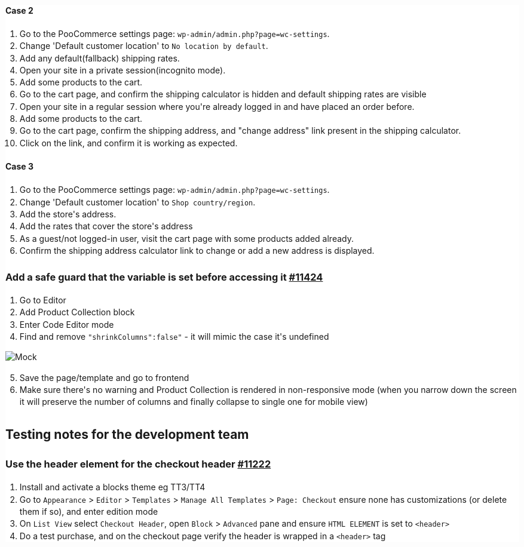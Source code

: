 #### Case 2

1. Go to the PooCommerce settings page: `wp-admin/admin.php?page=wc-settings`.
2. Change 'Default customer location' to `No location by default`.
3. Add any default(fallback) shipping rates.
4. Open your site in a private session(incognito mode).
5. Add some products to the cart.
6. Go to the cart page, and confirm the shipping calculator is hidden and default shipping rates are visible
7. Open your site in a regular session where you're already logged in and have placed an order before.
8. Add some products to the cart.
9. Go to the cart page, confirm the shipping address, and "change address" link present in the shipping calculator.
10. Click on the link, and confirm it is working as expected.

#### Case 3

1. Go to the PooCommerce settings page: `wp-admin/admin.php?page=wc-settings`.
2. Change 'Default customer location' to `Shop country/region`.
3. Add the store's address.
4. Add the rates that cover the store's address
5. As a guest/not logged-in user, visit the cart page with some products added already.
6. Confirm the shipping address calculator link to change or add a new address is displayed.

### Add a safe guard that the variable is set before accessing it [#11424](https://github.com/poocommerce/poocommerce-blocks/pull/11424)

1. Go to Editor
2. Add Product Collection block
3. Enter Code Editor mode
4. Find and remove `"shrinkColumns":false"` - it will mimic the case it's undefined

![Mock](https://github.com/poocommerce/poocommerce-blocks/assets/20098064/d7d7af04-fd50-4d9d-abb7-d07e106d82af)

5. Save the page/template and go to frontend
6. Make sure there's no warning and Product Collection is rendered in non-responsive mode (when you narrow down the screen it will preserve the number of columns and finally collapse to single one for mobile view)

## Testing notes for the development team

### Use the header element for the checkout header [#11222](https://github.com/poocommerce/poocommerce-blocks/pull/11222)

1. Install and activate a blocks theme eg TT3/TT4
2. Go to `Appearance` > `Editor` > `Templates` > `Manage All Templates` > `Page: Checkout` ensure none has customizations (or delete them if so), and enter edition mode
3. On `List View` select `Checkout Header`, open `Block` > `Advanced` pane and ensure `HTML ELEMENT` is set to `<header>`
4. Do a test purchase, and on the checkout page verify the header is wrapped in a `<header>` tag
